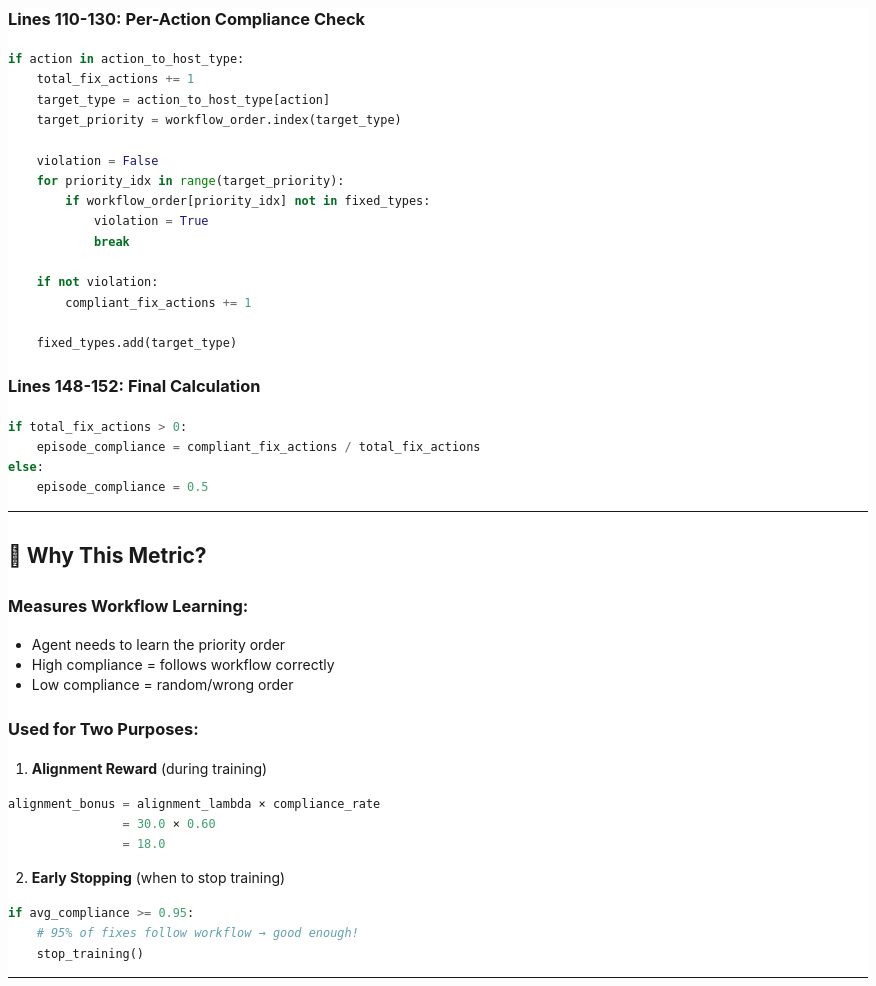 ### **Lines 110-130: Per-Action Compliance Check**
```python
if action in action_to_host_type:
    total_fix_actions += 1
    target_type = action_to_host_type[action]
    target_priority = workflow_order.index(target_type)
    
    violation = False
    for priority_idx in range(target_priority):
        if workflow_order[priority_idx] not in fixed_types:
            violation = True
            break
    
    if not violation:
        compliant_fix_actions += 1
    
    fixed_types.add(target_type)
```

### **Lines 148-152: Final Calculation**
```python
if total_fix_actions > 0:
    episode_compliance = compliant_fix_actions / total_fix_actions
else:
    episode_compliance = 0.5
```

---

## 🎯 Why This Metric?

### **Measures Workflow Learning:**
- Agent needs to learn the priority order
- High compliance = follows workflow correctly
- Low compliance = random/wrong order

### **Used for Two Purposes:**

1. **Alignment Reward** (during training)
```python
alignment_bonus = alignment_lambda × compliance_rate
                = 30.0 × 0.60
                = 18.0
```

2. **Early Stopping** (when to stop training)
```python
if avg_compliance >= 0.95:
    # 95% of fixes follow workflow → good enough!
    stop_training()
```

---